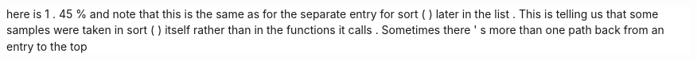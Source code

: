 here
is
1
.
45
%
and
note
that
this
is
the
same
as
for
the
separate
entry
for
sort
(
)
later
in
the
list
.
This
is
telling
us
that
some
samples
were
taken
in
sort
(
)
itself
rather
than
in
the
functions
it
calls
.
Sometimes
there
'
s
more
than
one
path
back
from
an
entry
to
the
top